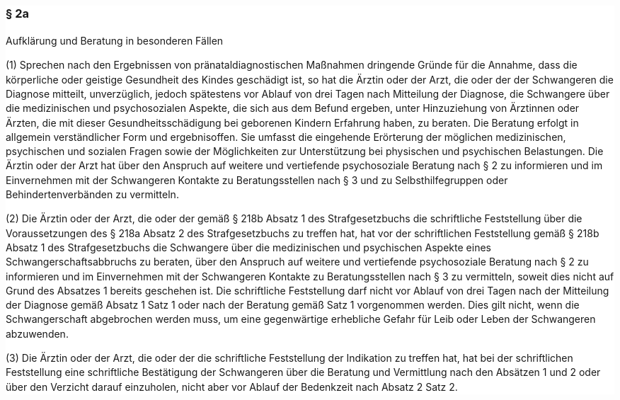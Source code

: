 </div>

<span id="BJNR113980992BJNE001901360.html"></span>

### § 2a  
Aufklärung und Beratung in besonderen Fällen

<div>

<div class="jnhtml">

<div>

<div class="jurAbsatz">

(1) Sprechen nach den Ergebnissen von pränataldiagnostischen Maßnahmen
dringende Gründe für die Annahme, dass die körperliche oder geistige
Gesundheit des Kindes geschädigt ist, so hat die Ärztin oder der Arzt,
die oder der der Schwangeren die Diagnose mitteilt, unverzüglich, jedoch
spätestens vor Ablauf von drei Tagen nach Mitteilung der Diagnose, die
Schwangere über die medizinischen und psychosozialen Aspekte, die sich
aus dem Befund ergeben, unter Hinzuziehung von Ärztinnen oder Ärzten,
die mit dieser Gesundheitsschädigung bei geborenen Kindern Erfahrung
haben, zu beraten. Die Beratung erfolgt in allgemein verständlicher Form
und ergebnisoffen. Sie umfasst die eingehende Erörterung der möglichen
medizinischen, psychischen und sozialen Fragen sowie der Möglichkeiten
zur Unterstützung bei physischen und psychischen Belastungen. Die Ärztin
oder der Arzt hat über den Anspruch auf weitere und vertiefende
psychosoziale Beratung nach § 2 zu informieren und im Einvernehmen mit
der Schwangeren Kontakte zu Beratungsstellen nach § 3 und zu
Selbsthilfegruppen oder Behindertenverbänden zu vermitteln.

</div>

<div class="jurAbsatz">

(2) Die Ärztin oder der Arzt, die oder der gemäß § 218b Absatz 1 des
Strafgesetzbuchs die schriftliche Feststellung über die Voraussetzungen
des § 218a Absatz 2 des Strafgesetzbuchs zu treffen hat, hat vor der
schriftlichen Feststellung gemäß § 218b Absatz 1 des Strafgesetzbuchs
die Schwangere über die medizinischen und psychischen Aspekte eines
Schwangerschaftsabbruchs zu beraten, über den Anspruch auf weitere und
vertiefende psychosoziale Beratung nach § 2 zu informieren und im
Einvernehmen mit der Schwangeren Kontakte zu Beratungsstellen nach § 3
zu vermitteln, soweit dies nicht auf Grund des Absatzes 1 bereits
geschehen ist. Die schriftliche Feststellung darf nicht vor Ablauf von
drei Tagen nach der Mitteilung der Diagnose gemäß Absatz 1 Satz 1 oder
nach der Beratung gemäß Satz 1 vorgenommen werden. Dies gilt nicht, wenn
die Schwangerschaft abgebrochen werden muss, um eine gegenwärtige
erhebliche Gefahr für Leib oder Leben der Schwangeren abzuwenden.

</div>

<div class="jurAbsatz">

(3) Die Ärztin oder der Arzt, die oder der die schriftliche Feststellung
der Indikation zu treffen hat, hat bei der schriftlichen Feststellung
eine schriftliche Bestätigung der Schwangeren über die Beratung und
Vermittlung nach den Absätzen 1 und 2 oder über den Verzicht darauf
einzuholen, nicht aber vor Ablauf der Bedenkzeit nach Absatz 2 Satz 2.
